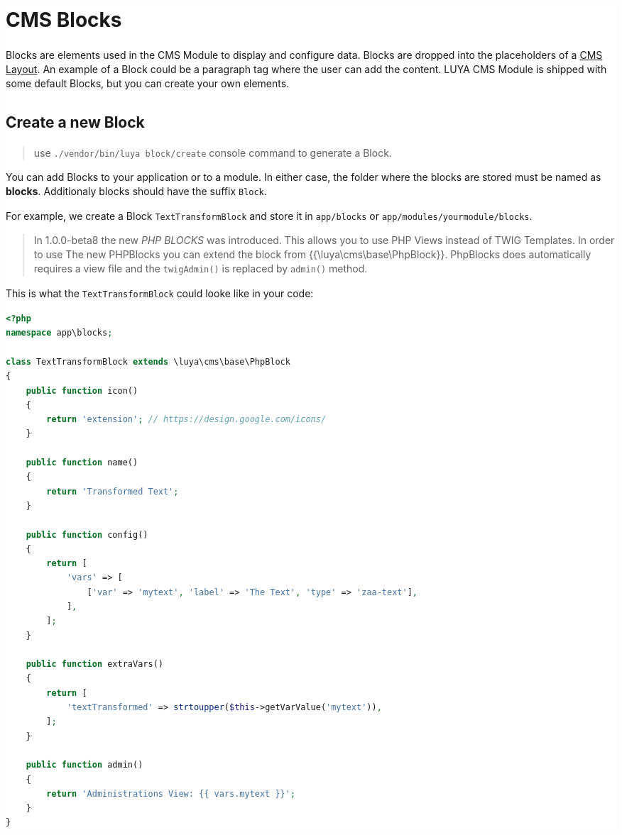 # CMS Blocks

Blocks are elements used in the CMS Module to display and configure data. Blocks are dropped into the placeholders of a [CMS Layout](app-cmslayouts.md). An example of a Block could be a paragraph tag where the user can add the content. LUYA CMS Module is shipped with some default Blocks, but you can create your own elements.

## Create a new Block

> use `./vendor/bin/luya block/create` console command to generate a Block.

You can add Blocks to your application or to a module. In either case, the folder where the blocks are stored must be named as **blocks**. Additionaly blocks should have the suffix `Block`. 

For example, we create a Block `TextTransformBlock` and store it in `app/blocks` or `app/modules/yourmodule/blocks`.

> In 1.0.0-beta8 the new *PHP BLOCKS* was introduced. This allows you to use PHP Views instead of TWIG Templates. In order to use The new PHPBlocks you can extend the block from {{\luya\cms\base\PhpBlock}}. PhpBlocks does automatically requires a view file and the `twigAdmin()` is replaced by `admin()` method.

This is what the `TextTransformBlock` could looke like in your code:

```php
<?php
namespace app\blocks;

class TextTransformBlock extends \luya\cms\base\PhpBlock
{
    public function icon()
    {
        return 'extension'; // https://design.google.com/icons/
    }
    
    public function name()
    {
        return 'Transformed Text';
    }
    
    public function config()
    {
        return [
            'vars' => [
                ['var' => 'mytext', 'label' => 'The Text', 'type' => 'zaa-text'],
            ],
        ];
    }

    public function extraVars()
    {
        return [
            'textTransformed' => strtoupper($this->getVarValue('mytext')),
        ];
    }

    public function admin()
    {
        return 'Administrations View: {{ vars.mytext }}';
    }
}
```
